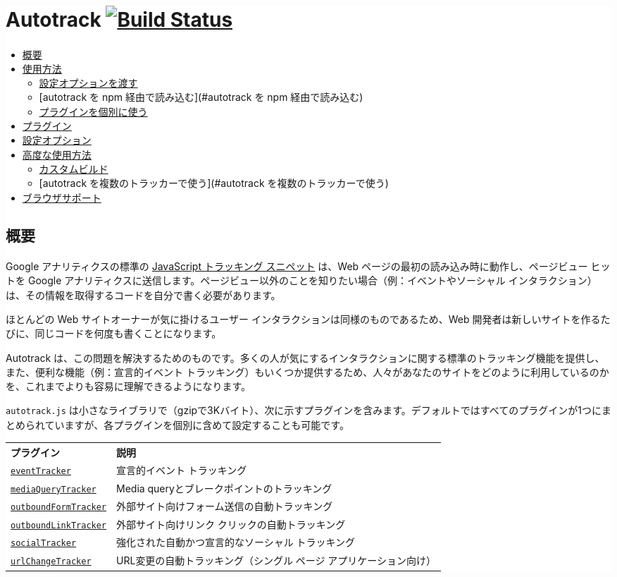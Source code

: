 

# Autotrack [![Build Status](https://travis-ci.org/googleanalytics/autotrack.svg?branch=master)](https://travis-ci.org/googleanalytics/autotrack)

- [概要](#概要)
- [使用方法](#使用方法)
  - [設定オプションを渡す](#設定オプションを渡す)
  - [autotrack を npm 経由で読み込む](#autotrack を npm 経由で読み込む)
  - [プラグインを個別に使う](#プラグインを個別に使う)
- [プラグイン](#プラグイン)
- [設定オプション](#設定オプション)
- [高度な使用方法](#高度な使用方法)
  - [カスタムビルド](#カスタムビルド)
  - [autotrack を複数のトラッカーで使う](#autotrack を複数のトラッカーで使う)
- [ブラウザサポート](#ブラウザサポート)

## 概要

Google アナリティクスの標準の [JavaScript トラッキング スニペット](https://developers.google.com/analytics/devguides/collection/analyticsjs/) は、Web ページの最初の読み込み時に動作し、ページビュー ヒットを Google アナリティクスに送信します。ページビュー以外のことを知りたい場合（例：イベントやソーシャル インタラクション）は、その情報を取得するコードを自分で書く必要があります。

ほとんどの Web サイトオーナーが気に掛けるユーザー インタラクションは同様のものであるため、Web 開発者は新しいサイトを作るたびに、同じコードを何度も書くことになります。

Autotrack は、この問題を解決するためのものです。多くの人が気にするインタラクションに関する標準のトラッキング機能を提供し、また、便利な機能（例：宣言的イベント トラッキング）もいくつか提供するため、人々があなたのサイトをどのように利用しているのかを、これまでよりも容易に理解できるようになります。

`autotrack.js` は小さなライブラリで（gzipで3Kバイト）、次に示すプラグインを含みます。デフォルトではすべてのプラグインが1つにまとめられていますが、各プラグインを個別に含めて設定することも可能です。

<table>
  <tr>
    <th align="left">プラグイン</th>
    <th align="left">説明</th>
  </tr>
  <tr>
    <td><a href="#eventtracker"><code>eventTracker</code></a></td>
    <td>宣言的イベント トラッキング</td>
  </tr>
  <tr>
    <td><a href="#mediaquerytracker"><code>mediaQueryTracker</code></a></td>
    <td>Media queryとブレークポイントのトラッキング</td>
  </tr>
  <tr>
    <td><a href="#outboundformtracker"><code>outboundFormTracker</code></a></td>
    <td>外部サイト向けフォーム送信の自動トラッキング</td>
  </tr>
  <tr>
    <td><a href="#outboundlinktracker"><code>outboundLinkTracker</code></a></td>
    <td>外部サイト向けリンク クリックの自動トラッキング</td>
  </tr>
  <tr>
    <td><a href="#socialtracker"><code>socialTracker</code></a></td>
    <td>強化された自動かつ宣言的なソーシャル トラッキング</td>
  </tr>
  <tr>
    <td><a href="#urlchangetracker"><code>urlChangeTracker</code></a></td>
    <td>URL変更の自動トラッキング（シングル ページ アプリケーション向け）</td>
  </tr>
</table>
